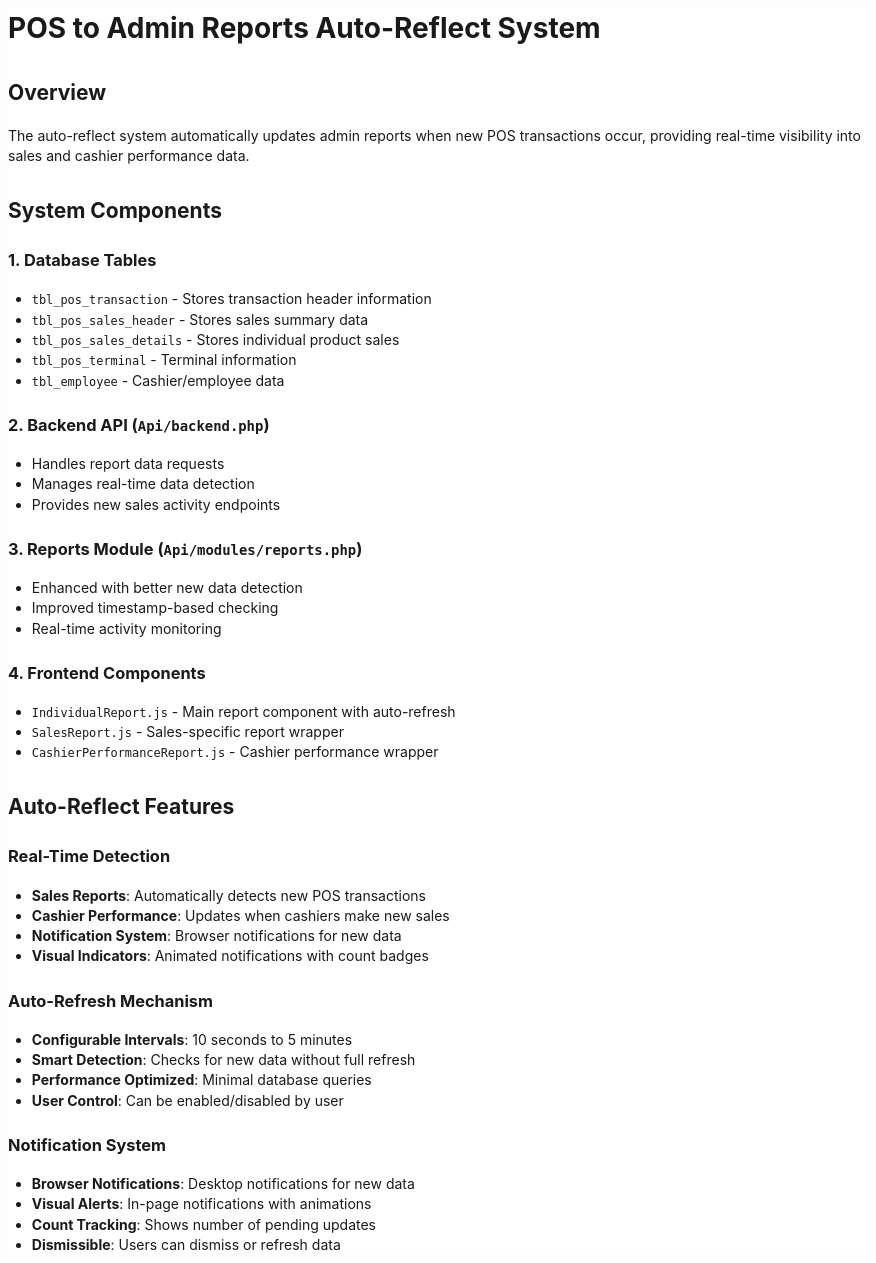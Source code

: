 # POS to Admin Reports Auto-Reflect System

## Overview
The auto-reflect system automatically updates admin reports when new POS transactions occur, providing real-time visibility into sales and cashier performance data.

## System Components

### 1. Database Tables
- `tbl_pos_transaction` - Stores transaction header information
- `tbl_pos_sales_header` - Stores sales summary data
- `tbl_pos_sales_details` - Stores individual product sales
- `tbl_pos_terminal` - Terminal information
- `tbl_employee` - Cashier/employee data

### 2. Backend API (`Api/backend.php`)
- Handles report data requests
- Manages real-time data detection
- Provides new sales activity endpoints

### 3. Reports Module (`Api/modules/reports.php`)
- Enhanced with better new data detection
- Improved timestamp-based checking
- Real-time activity monitoring

### 4. Frontend Components
- `IndividualReport.js` - Main report component with auto-refresh
- `SalesReport.js` - Sales-specific report wrapper
- `CashierPerformanceReport.js` - Cashier performance wrapper

## Auto-Reflect Features

### Real-Time Detection
- **Sales Reports**: Automatically detects new POS transactions
- **Cashier Performance**: Updates when cashiers make new sales
- **Notification System**: Browser notifications for new data
- **Visual Indicators**: Animated notifications with count badges

### Auto-Refresh Mechanism
- **Configurable Intervals**: 10 seconds to 5 minutes
- **Smart Detection**: Checks for new data without full refresh
- **Performance Optimized**: Minimal database queries
- **User Control**: Can be enabled/disabled by user

### Notification System
- **Browser Notifications**: Desktop notifications for new data
- **Visual Alerts**: In-page notifications with animations
- **Count Tracking**: Shows number of pending updates
- **Dismissible**: Users can dismiss or refresh data
